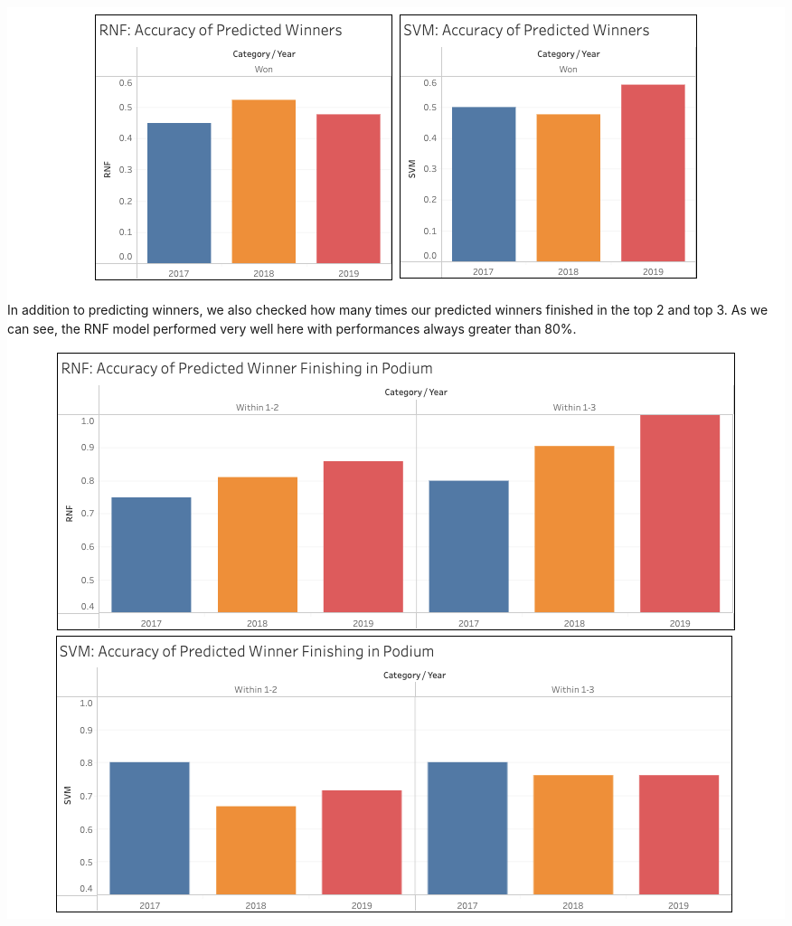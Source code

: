 <p align="center"><img src="https://github.com/Vignesh-Bala11/Capstone-Project/blob/Shah_Repo/Resources/Images/Accuracy%20of%20Predicted%20Winners.png" length=300></p>

In addition to predicting winners, we also checked how many times our predicted winners finished in the top 2 and top 3. As we can see, the RNF model performed very well here with performances always greater than 80%.  
<p align="center"><img src="https://github.com/Vignesh-Bala11/Capstone-Project/blob/Shah_Repo/Resources/Images/Accuracy%20of%20Predicted%20Winner%20in%20Podium%20.png" length=300></p>
